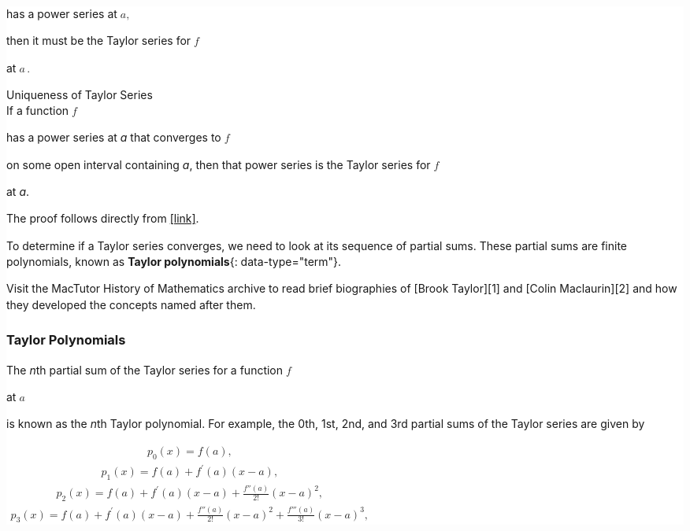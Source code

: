  has a power series at <math xmlns="http://www.w3.org/1998/Math/MathML"><mrow><mi>a</mi><mo>,</mo></mrow></math>

 then it must be the Taylor series for <math xmlns="http://www.w3.org/1998/Math/MathML"><mrow><mi>f</mi></mrow></math>

 at <math xmlns="http://www.w3.org/1998/Math/MathML"><mrow><mi>a</mi><mo>.</mo></mrow></math>

<div data-type="note" class="theorem" markdown="1">
<div data-type="title">
Uniqueness of Taylor Series
</div>
If a function <math xmlns="http://www.w3.org/1998/Math/MathML"><mrow><mi>f</mi></mrow></math>

 has a power series at *a* that converges to <math xmlns="http://www.w3.org/1998/Math/MathML"><mrow><mi>f</mi></mrow></math>

 on some open interval containing *a*, then that power series is the Taylor series for <math xmlns="http://www.w3.org/1998/Math/MathML"><mrow><mi>f</mi></mrow></math>

 at *a*.

</div>

The proof follows directly from [\[link\]](/m53762#fs-id1167023777376).

To determine if a Taylor series converges, we need to look at its sequence of partial sums. These partial sums are finite polynomials, known as **Taylor polynomials**{: data-type="term"}.

<div data-type="note" class="media-2" markdown="1">
Visit the MacTutor History of Mathematics archive to read brief biographies of [Brook Taylor][1] and [Colin Maclaurin][2] and how they developed the concepts named after them.

</div>

### Taylor Polynomials

The *n*th partial sum of the Taylor series for a function <math xmlns="http://www.w3.org/1998/Math/MathML"><mrow><mi>f</mi></mrow></math>

 at <math xmlns="http://www.w3.org/1998/Math/MathML"><mrow><mi>a</mi></mrow></math>

 is known as the *n*th Taylor polynomial. For example, the 0th, 1st, 2nd, and 3rd partial sums of the Taylor series are given by

<div data-type="equation" class="unnumbered" data-label="">
<math xmlns="http://www.w3.org/1998/Math/MathML"><mtable><mtr><mtd columnalign="left"><msub><mi>p</mi><mn>0</mn></msub><mrow><mo>(</mo><mi>x</mi><mo>)</mo></mrow><mo>=</mo><mi>f</mi><mrow><mo>(</mo><mi>a</mi><mo>)</mo></mrow><mo>,</mo></mtd></mtr><mtr><mtd columnalign="left"><msub><mi>p</mi><mn>1</mn></msub><mrow><mo>(</mo><mi>x</mi><mo>)</mo></mrow><mo>=</mo><mi>f</mi><mrow><mo>(</mo><mi>a</mi><mo>)</mo></mrow><mo>+</mo><msup><mi>f</mi><mo>′</mo></msup><mrow><mo>(</mo><mi>a</mi><mo>)</mo></mrow><mrow><mo>(</mo><mrow><mi>x</mi><mo>−</mo><mi>a</mi></mrow><mo>)</mo></mrow><mo>,</mo></mtd></mtr><mtr><mtd columnalign="left"><msub><mi>p</mi><mn>2</mn></msub><mrow><mo>(</mo><mi>x</mi><mo>)</mo></mrow><mo>=</mo><mi>f</mi><mrow><mo>(</mo><mi>a</mi><mo>)</mo></mrow><mo>+</mo><msup><mi>f</mi><mo>′</mo></msup><mrow><mo>(</mo><mi>a</mi><mo>)</mo></mrow><mrow><mo>(</mo><mrow><mi>x</mi><mo>−</mo><mi>a</mi></mrow><mo>)</mo></mrow><mo>+</mo><mfrac><mrow><mi>f</mi><mtext>″</mtext><mrow><mo>(</mo><mi>a</mi><mo>)</mo></mrow></mrow><mrow><mn>2</mn><mtext>!</mtext></mrow></mfrac><msup><mrow><mo>(</mo><mrow><mi>x</mi><mo>−</mo><mi>a</mi></mrow><mo>)</mo></mrow><mn>2</mn></msup><mo>,</mo></mtd></mtr><mtr><mtd columnalign="left"><msub><mi>p</mi><mn>3</mn></msub><mrow><mo>(</mo><mi>x</mi><mo>)</mo></mrow><mo>=</mo><mi>f</mi><mrow><mo>(</mo><mi>a</mi><mo>)</mo></mrow><mo>+</mo><msup><mi>f</mi><mo>′</mo></msup><mrow><mo>(</mo><mi>a</mi><mo>)</mo></mrow><mrow><mo>(</mo><mrow><mi>x</mi><mo>−</mo><mi>a</mi></mrow><mo>)</mo></mrow><mo>+</mo><mfrac><mrow><mi>f</mi><mtext>″</mtext><mrow><mo>(</mo><mi>a</mi><mo>)</mo></mrow></mrow><mrow><mn>2</mn><mtext>!</mtext></mrow></mfrac><msup><mrow><mo>(</mo><mrow><mi>x</mi><mo>−</mo><mi>a</mi></mrow><mo>)</mo></mrow><mn>2</mn></msup><mo>+</mo><mfrac><mrow><mi>f</mi><mtext>‴</mtext><mrow><mo>(</mo><mi>a</mi><mo>)</mo></mrow></mrow><mrow><mn>3</mn><mtext>!</mtext></mrow></mfrac><msup><mrow><mo>(</mo><mrow><mi>x</mi><mo>−</mo><mi>a</mi></mrow><mo>)</mo></mrow><mn>3</mn></msup><mo>,</mo></mtd></mtr></mtable></math>
</div>
